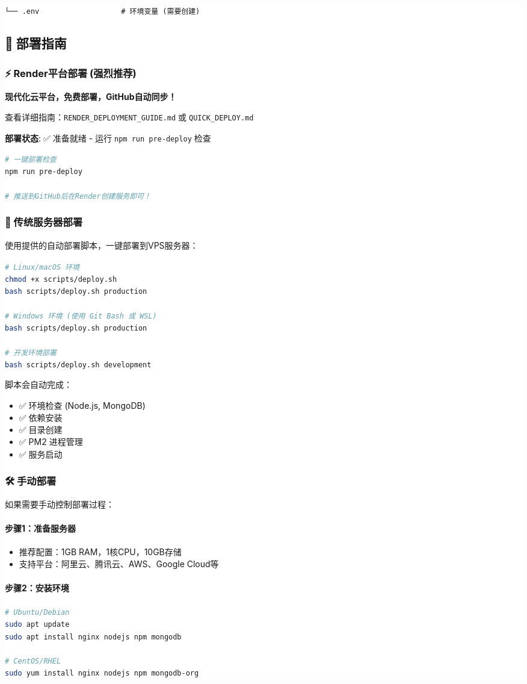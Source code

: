 ```
└── .env                   # 环境变量 (需要创建)
```

## 🚀 部署指南

### ⚡ Render平台部署 (强烈推荐)

**现代化云平台，免费部署，GitHub自动同步！**

查看详细指南：`RENDER_DEPLOYMENT_GUIDE.md` 或 `QUICK_DEPLOY.md`

**部署状态**: ✅ 准备就绪 - 运行 `npm run pre-deploy` 检查

```bash
# 一键部署检查
npm run pre-deploy

# 推送到GitHub后在Render创建服务即可！
```

### 🔧 传统服务器部署

使用提供的自动部署脚本，一键部署到VPS服务器：

```bash
# Linux/macOS 环境
chmod +x scripts/deploy.sh
bash scripts/deploy.sh production

# Windows 环境 (使用 Git Bash 或 WSL)
bash scripts/deploy.sh production

# 开发环境部署
bash scripts/deploy.sh development
```

脚本会自动完成：
- ✅ 环境检查 (Node.js, MongoDB)
- ✅ 依赖安装
- ✅ 目录创建
- ✅ PM2 进程管理
- ✅ 服务启动

### 🛠️ 手动部署

如果需要手动控制部署过程：

#### 步骤1：准备服务器
- 推荐配置：1GB RAM，1核CPU，10GB存储
- 支持平台：阿里云、腾讯云、AWS、Google Cloud等

#### 步骤2：安装环境
```bash
# Ubuntu/Debian
sudo apt update
sudo apt install nginx nodejs npm mongodb

# CentOS/RHEL  
sudo yum install nginx nodejs npm mongodb-org
```
